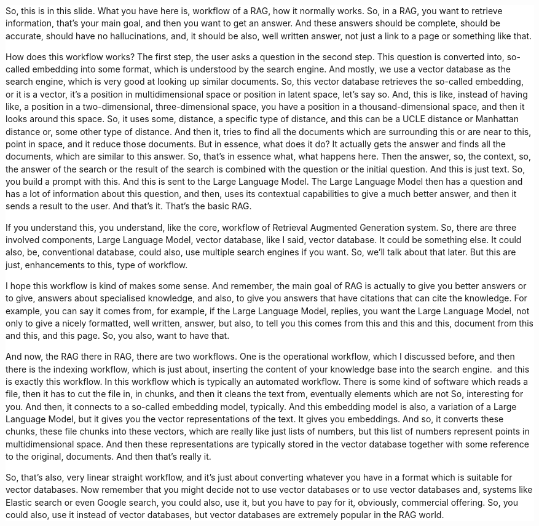 So, this is in this slide. What you have here is, workflow of a RAG, how it normally works. So, in a RAG, you want to retrieve information, that’s your main goal, and then you want to get an answer. And these answers should be complete, should be accurate, should have no hallucinations, and, it should be also, well written answer, not just a link to a page or something like that.

How does this workflow works? The first step, the user asks a question in the second step. This question is converted into, so-called embedding into some format, which is understood by the search engine. And mostly, we use a vector database as the search engine, which is very good at looking up similar documents. So, this vector database retrieves the so-called embedding, or it is a vector, it’s a position in multidimensional space or position in latent space, let’s say so. And, this is like, instead of having like, a position in a two-dimensional, three-dimensional space, you have a position in a thousand-dimensional space, and then it looks around this space. So, it uses some, distance, a specific type of distance, and this can be a UCLE distance or Manhattan distance or, some other type of distance. And then it, tries to find all the documents which are surrounding this or are near to this, point in space, and it reduce those documents. But in essence, what does it do? It actually gets the answer and finds all the documents, which are similar to this answer. So, that’s in essence what, what happens here. Then the answer, so, the context, so, the answer of the search or the result of the search is combined with the question or the initial question. And this is just text. So, you build a prompt with this. And this is sent to the Large Language Model. The Large Language Model then has a question and has a lot of information about this question, and then, uses its contextual capabilities to give a much better answer, and then it sends a result to the user. And that’s it. That’s the basic RAG.

If you understand this, you understand, like the core, workflow of Retrieval Augmented Generation system. So, there are three involved components, Large Language Model, vector database, like I said, vector database. It could be something else. It could also, be, conventional database, could also, use multiple search engines if you want. So, we’ll talk about that later. But this are just, enhancements to this, type of workflow.

I hope this workflow is kind of makes some sense. And remember, the main goal of RAG is actually to give you better answers or to give, answers about specialised knowledge, and also, to give you answers that have citations that can cite the knowledge. For example, you can say it comes from, for example, if the Large Language Model, replies, you want the Large Language Model, not only to give a nicely formatted, well written, answer, but also, to tell you this comes from this and this and this, document from this and this, and this page. So, you also, want to have that.

And now, the RAG there in RAG, there are two workflows. One is the operational workflow, which I discussed before, and then there is the indexing workflow, which is just about, inserting the content of your knowledge base into the search engine.  and this is exactly this workflow. In this workflow which is typically an automated workflow. There is some kind of software which reads a file, then it has to cut the file in, in chunks, and then it cleans the text from, eventually elements which are not So, interesting for you. And then, it connects to a so-called embedding model, typically. And this embedding model is also, a variation of a Large Language Model, but it gives you the vector representations of the text. It gives you embeddings. And so, it converts these chunks, these file chunks into these vectors, which are really like just lists of numbers, but this list of numbers represent points in multidimensional space. And then these representations are typically stored in the vector database together with some reference to the original, documents. And then that’s really it.

So, that’s also, very linear straight workflow, and it’s just about converting whatever you have in a format which is suitable for vector databases. Now remember that you might decide not to use vector databases or to use vector databases and, systems like Elastic search or even Google search, you could also, use it, but you have to pay for it, obviously, commercial offering. So, you could also, use it instead of vector databases, but vector databases are extremely popular in the RAG world.
